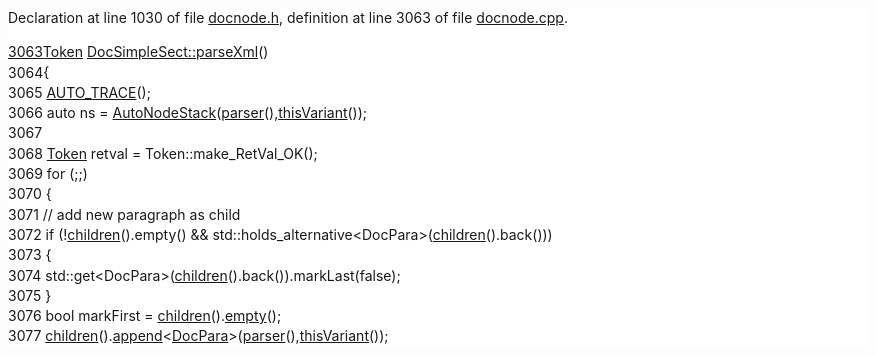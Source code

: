 </div>
<div class="doxyMemberDoc">


<p>Declaration at line 1030 of file <a href="/web-doxygen/docs/api/files/src/docnode-h">docnode.h</a>, definition at line 3063 of file <a href="/web-doxygen/docs/api/files/src/docnode-cpp">docnode.cpp</a>.</p>

<div class="doxyProgramListing">

<div class="doxyCodeLine"><span class="doxyLineNumber"><a href="#ae33bb7d70b15676b9244be8de396edc0">3063</a></span><span class="doxyLineContent"><span class="doxyHighlight"><a href="/web-doxygen/docs/api/classes/token">Token</a> <a href="#ae33bb7d70b15676b9244be8de396edc0">DocSimpleSect::parseXml</a>()</span></span></div>
<div class="doxyCodeLine"><span class="doxyLineNumber">3064</span><span class="doxyLineContent"><span class="doxyHighlight">{</span></span></div>
<div class="doxyCodeLine"><span class="doxyLineNumber">3065</span><span class="doxyLineContent"><span class="doxyHighlight">  <a href="/web-doxygen/docs/api/files/src/docnode-cpp/#a210042a14f3a393be09c743c219126ae">AUTO_TRACE</a>();</span></span></div>
<div class="doxyCodeLine"><span class="doxyLineNumber">3066</span><span class="doxyLineContent"><span class="doxyHighlight">  </span><span class="doxyHighlightKeyword">auto</span><span class="doxyHighlight"> ns = <a href="/web-doxygen/docs/api/classes/autonodestack">AutoNodeStack</a>(<a href="/web-doxygen/docs/api/classes/docnode/#a82847109f245ad8e8fe6102cf875fcd1">parser</a>(),<a href="/web-doxygen/docs/api/classes/docnode/#a748968b3044e70e48fad54a7cda1c57f">thisVariant</a>());</span></span></div>
<div class="doxyCodeLine"><span class="doxyLineNumber">3067</span></div>
<div class="doxyCodeLine"><span class="doxyLineNumber">3068</span><span class="doxyLineContent"><span class="doxyHighlight">  <a href="/web-doxygen/docs/api/classes/token">Token</a> retval = Token::make_RetVal_OK();</span></span></div>
<div class="doxyCodeLine"><span class="doxyLineNumber">3069</span><span class="doxyLineContent"><span class="doxyHighlight">  </span><span class="doxyHighlightKeywordFlow">for</span><span class="doxyHighlight"> (;;)</span></span></div>
<div class="doxyCodeLine"><span class="doxyLineNumber">3070</span><span class="doxyLineContent"><span class="doxyHighlight">  {</span></span></div>
<div class="doxyCodeLine"><span class="doxyLineNumber">3071</span><span class="doxyLineContent"><span class="doxyHighlight">    </span><span class="doxyHighlightComment">// add new paragraph as child</span></span></div>
<div class="doxyCodeLine"><span class="doxyLineNumber">3072</span><span class="doxyLineContent"><span class="doxyHighlight">    </span><span class="doxyHighlightKeywordFlow">if</span><span class="doxyHighlight"> (!<a href="/web-doxygen/docs/api/classes/doccompoundnode/#aca6bc953ffff9a8773c2b4b0a866442c">children</a>().empty() &amp;&amp; std::holds_alternative&lt;DocPara&gt;(<a href="/web-doxygen/docs/api/classes/doccompoundnode/#aca6bc953ffff9a8773c2b4b0a866442c">children</a>().back()))</span></span></div>
<div class="doxyCodeLine"><span class="doxyLineNumber">3073</span><span class="doxyLineContent"><span class="doxyHighlight">    {</span></span></div>
<div class="doxyCodeLine"><span class="doxyLineNumber">3074</span><span class="doxyLineContent"><span class="doxyHighlight">      std::get&lt;DocPara&gt;(<a href="/web-doxygen/docs/api/classes/doccompoundnode/#aca6bc953ffff9a8773c2b4b0a866442c">children</a>().back()).markLast(</span><span class="doxyHighlightKeyword">false</span><span class="doxyHighlight">);</span></span></div>
<div class="doxyCodeLine"><span class="doxyLineNumber">3075</span><span class="doxyLineContent"><span class="doxyHighlight">    }</span></span></div>
<div class="doxyCodeLine"><span class="doxyLineNumber">3076</span><span class="doxyLineContent"><span class="doxyHighlight">    </span><span class="doxyHighlightKeywordType">bool</span><span class="doxyHighlight"> markFirst = <a href="/web-doxygen/docs/api/classes/doccompoundnode/#aca6bc953ffff9a8773c2b4b0a866442c">children</a>().<a href="/web-doxygen/docs/api/classes/growvector/#a4e81684f665c9a1a38b5e16cfbe31d41">empty</a>();</span></span></div>
<div class="doxyCodeLine"><span class="doxyLineNumber">3077</span><span class="doxyLineContent"><span class="doxyHighlight">    <a href="/web-doxygen/docs/api/classes/doccompoundnode/#aca6bc953ffff9a8773c2b4b0a866442c">children</a>().<a href="/web-doxygen/docs/api/structs/docnodelist/#a834769ebf2b990228c84981003d7659b">append</a>&lt;<a href="/web-doxygen/docs/api/classes/docpara">DocPara</a>&gt;(<a href="/web-doxygen/docs/api/classes/docnode/#a82847109f245ad8e8fe6102cf875fcd1">parser</a>(),<a href="/web-doxygen/docs/api/classes/docnode/#a748968b3044e70e48fad54a7cda1c57f">thisVariant</a>());</span></span></div>